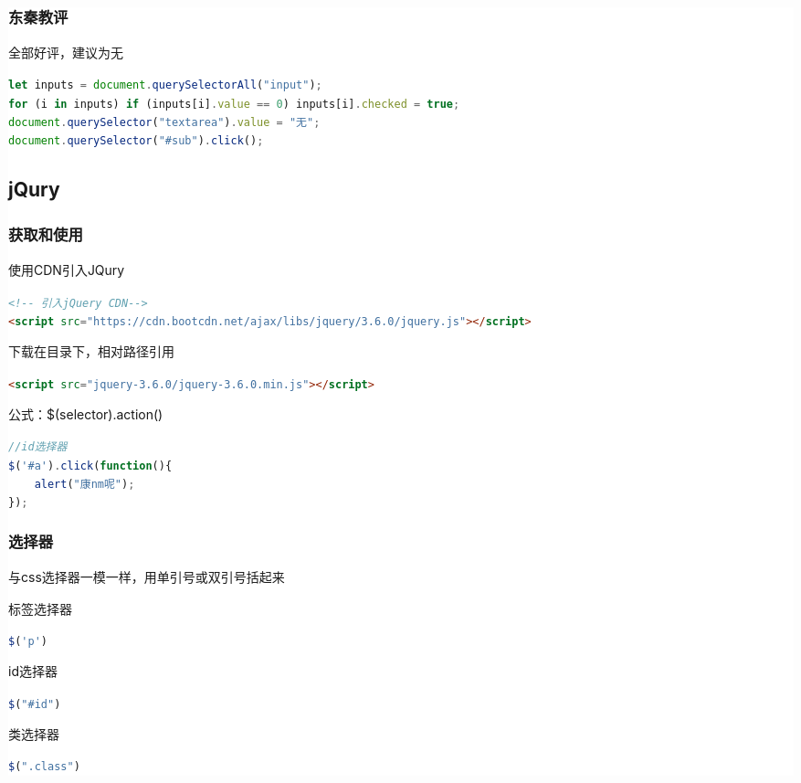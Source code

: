 ### 东秦教评

全部好评，建议为无

```javascript
let inputs = document.querySelectorAll("input"); 
for (i in inputs) if (inputs[i].value == 0) inputs[i].checked = true; 
document.querySelector("textarea").value = "无"; 
document.querySelector("#sub").click();
```

## jQury

### 获取和使用

使用CDN引入JQury

~~~html
<!-- 引入jQuery CDN-->
<script src="https://cdn.bootcdn.net/ajax/libs/jquery/3.6.0/jquery.js"></script>
~~~

下载在目录下，相对路径引用

~~~html
<script src="jquery-3.6.0/jquery-3.6.0.min.js"></script>
~~~

公式：$(selector).action()

~~~js
//id选择器
$('#a').click(function(){
    alert("康nm呢");
});
~~~

### 选择器

与css选择器一模一样，用单引号或双引号括起来

标签选择器

~~~js
$('p')
~~~

id选择器

~~~js
$("#id")
~~~

类选择器

~~~js
$(".class")
~~~
